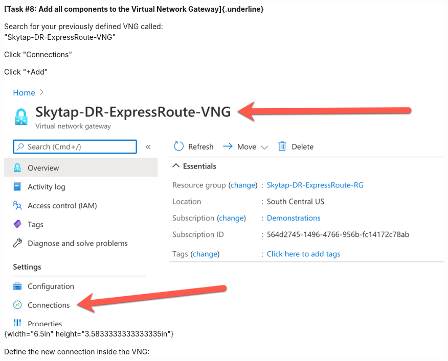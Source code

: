 **[Task \#8: Add all components to the Virtual Network
Gateway]{.underline}**

Search for your previously defined VNG called:\
\"Skytap-DR-ExpressRoute-VNG\"

Click \"Connections\"

Click \"+Add\"

![](./media/image23.png)
{width="6.5in" height="3.5833333333333335in"}

Define the new connection inside the VNG:
